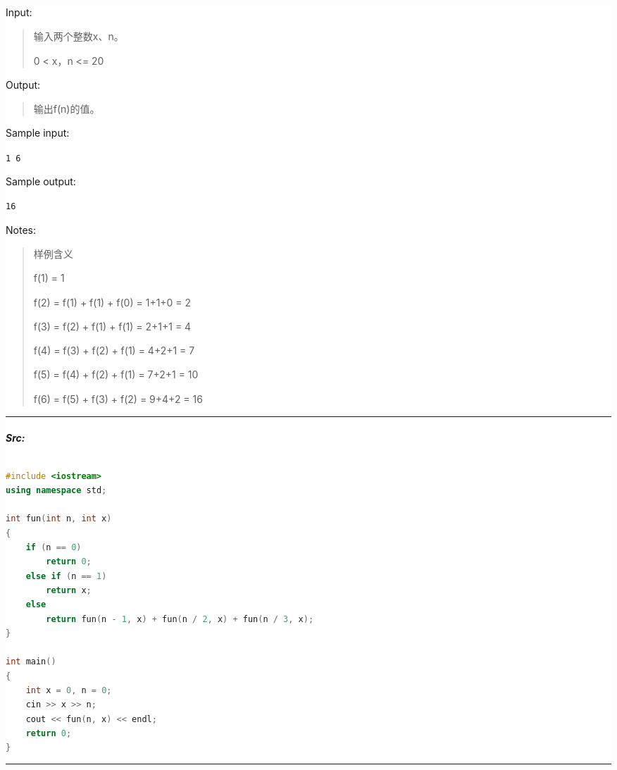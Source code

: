 Input:

>   输入两个整数x、n。
>
>   0 < x，n <= 20

Output:

>   输出f(n)的值。

Sample input:

```
1 6
```

Sample output:

```
16
```

Notes:

>   样例含义
>
>   
>
>   f(1) = 1
>
>   f(2) = f(1) + f(1) + f(0) = 1+1+0 = 2
>
>   f(3) = f(2) + f(1) + f(1) = 2+1+1 = 4
>
>   f(4) = f(3) + f(2) + f(1) = 4+2+1 = 7
>
>   f(5) = f(4) + f(2) + f(1) = 7+2+1 = 10
>
>   f(6) = f(5) + f(3) + f(2) = 9+4+2 = 16

---

###### ***Src:***

```C++
#include <iostream>
using namespace std;

int fun(int n, int x)
{
	if (n == 0)
		return 0;
	else if (n == 1)
		return x;
	else
		return fun(n - 1, x) + fun(n / 2, x) + fun(n / 3, x);
}

int main()
{
	int x = 0, n = 0;
	cin >> x >> n;
	cout << fun(n, x) << endl;
	return 0;
}
```

---